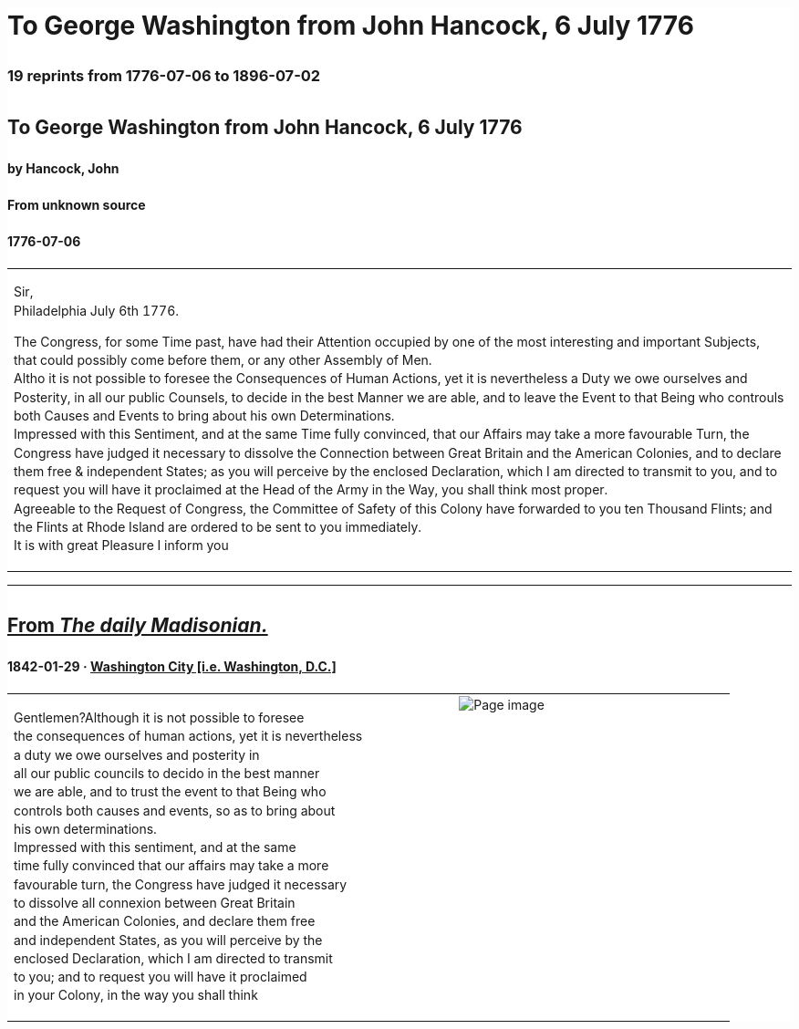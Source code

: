 
# To George Washington from John Hancock, 6 July 1776

### 19 reprints from 1776-07-06 to 1896-07-02

## To George Washington from John Hancock, 6 July 1776

#### by Hancock, John

#### From unknown source

#### 1776-07-06

<table style="width: 100%;"><tr><td style="width: 50%">

Sir,  
Philadelphia July 6th 1776.  
  
The Congress, for some Time past, have had their Attention occupied by one of the most interesting and important Subjects, that could possibly come before them, or any other Assembly of Men.  
Altho it is not possible to foresee the Consequences of Human Actions, yet it is nevertheless a Duty we owe ourselves and Posterity, in all our public Counsels, to decide in the best Manner we are able, and to leave the Event to that Being who controuls both Causes and Events to bring about his own Determinations.  
Impressed with this Sentiment, and at the same Time fully convinced, that our Affairs may take a more favourable Turn, the Congress have judged it necessary to dissolve the Connection between Great Britain and the American Colonies, and to declare them free &amp; independent States; as you will perceive by the enclosed Declaration, which I am directed to transmit to you, and to request you will have it proclaimed at the Head of the Army in the Way, you shall think most proper.  
Agreeable to the Request of Congress, the Committee of Safety of this Colony have forwarded to you ten Thousand Flints; and the Flints at Rhode Island are ordered to be sent to you immediately.  
It is with great Pleasure I inform you
</td></tr></table>

---

## [From _The daily Madisonian._](https://www.loc.gov/resource/sn84020074/1842-01-29/ed-1/?sp=2)

#### 1842-01-29 &middot; [Washington City [i.e. Washington, D.C.]](http://dbpedia.org/resource/Washington%2C_D.C.)

<table style="width: 100%;"><tr><td style="width: 50%">

  
Gentlemen?Although it is not possible to foresee  
the consequences of human actions, yet it is nevertheless  
a duty we owe ourselves and posterity in  
all our public councils to decido in the best manner  
we are able, and to trust the event to that Being who  
controls both causes and events, so as to bring about  
his own determinations.  
Impressed with this sentiment, and at the same  
time fully convinced that our affairs may take a more  
favourable turn, the Congress have judged it necessary  
to dissolve all connexion between Great Britain  
and the American Colonies, and declare them free  
and independent States, as you will perceive by the  
enclosed Declaration, which I am directed to transmit  
to you; and to request you will have it proclaimed  
in your Colony, in the way you shall think
</td><td style="width: 50%; max-height: 75%; margin: auto; display: block;">
<img alt="Page image" src="https://tile.loc.gov/image-services/iiif/service:ndnp:dlc:batch_dlc_dragon_ver01:data:sn84020074:00415661277:1842012901:0157/pct:22.55761663856099,83.02235062798444,18.825182686902753,7.688295012238674/!600,600/0/default.jpg"/>